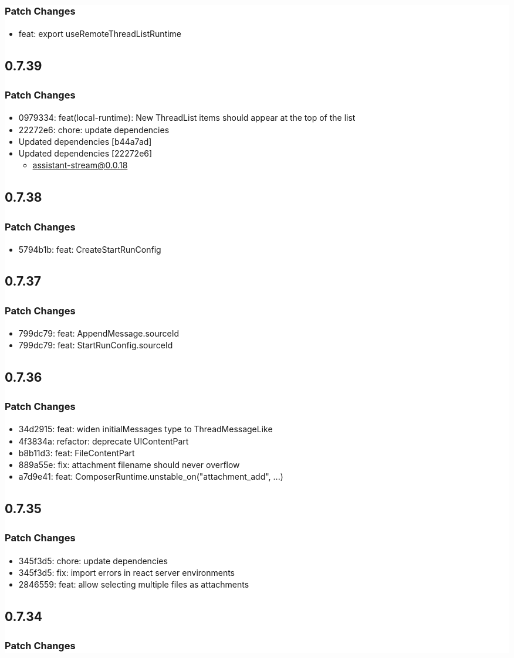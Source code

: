 ### Patch Changes

- feat: export useRemoteThreadListRuntime

## 0.7.39

### Patch Changes

- 0979334: feat(local-runtime): New ThreadList items should appear at the top of the list
- 22272e6: chore: update dependencies
- Updated dependencies [b44a7ad]
- Updated dependencies [22272e6]
  - assistant-stream@0.0.18

## 0.7.38

### Patch Changes

- 5794b1b: feat: CreateStartRunConfig

## 0.7.37

### Patch Changes

- 799dc79: feat: AppendMessage.sourceId
- 799dc79: feat: StartRunConfig.sourceId

## 0.7.36

### Patch Changes

- 34d2915: feat: widen initialMessages type to ThreadMessageLike
- 4f3834a: refactor: deprecate UIContentPart
- b8b11d3: feat: FileContentPart
- 889a55e: fix: attachment filename should never overflow
- a7d9e41: feat: ComposerRuntime.unstable_on("attachment_add", ...)

## 0.7.35

### Patch Changes

- 345f3d5: chore: update dependencies
- 345f3d5: fix: import errors in react server environments
- 2846559: feat: allow selecting multiple files as attachments

## 0.7.34

### Patch Changes

